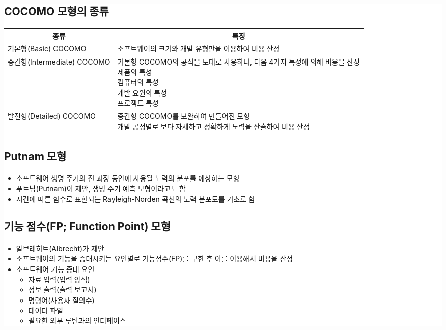 
## COCOMO 모형의 종류

<table>
    <tr>
        <th>
        종류
        </th>
        <th>
        특징
        </th>
    </tr>
    <tr>
        <td>
        기본형(Basic) COCOMO
        </td>
        <td>
        소프트웨어의 크기와 개발 유형만을 이용하여 비용 산정
        </td>
    </tr>
    <tr>
        <td>
        중간형(Intermediate) COCOMO
        </td>
        <td>
        기본형 COCOMO의 공식을 토대로 사용하나, 다음 4가지 특성에 의해 비용을 산정<br/>제품의 특성<br/>컴퓨터의 특성<br/>개발 요원의 특성<br/>프로젝트 특성
        </td>
    </tr>
    <tr>
        <td>
        발전형(Detailed) COCOMO
        </td>
        <td>
        중간형 COCOMO를 보완하여 만들어진 모형<br/>개발 공정별로 보다 자세하고 정확하게 노력을 산출하여 비용 산정
        </td>
    </tr>
</table>

## Putnam 모형

- 소프트웨어 생명 주기의 전 과정 동안에 사용될 노력의 분포를 예상하는 모형
- 푸트남(Putnam)이 제안, 생명 주기 예측 모형이라고도 함
- 시간에 따른 함수로 표현되는 Rayleigh-Norden 곡선의 노력 분포도를 기초로 함

## 기능 점수(FP; Function Point) 모형

- 알브레히트(Albrecht)가 제안
- 소프트웨어의 기능을 증대시키는 요인별로 기능점수(FP)를 구한 후 이를 이용해서 비용을 산정
- 소프트웨어 기능 증대 요인
    - 자료 입력(입력 양식)
    - 정보 출력(출력 보고서)
    - 명령어(사용자 질의수)
    - 데이터 파일
    - 필요한 외부 루틴과의 인터페이스
